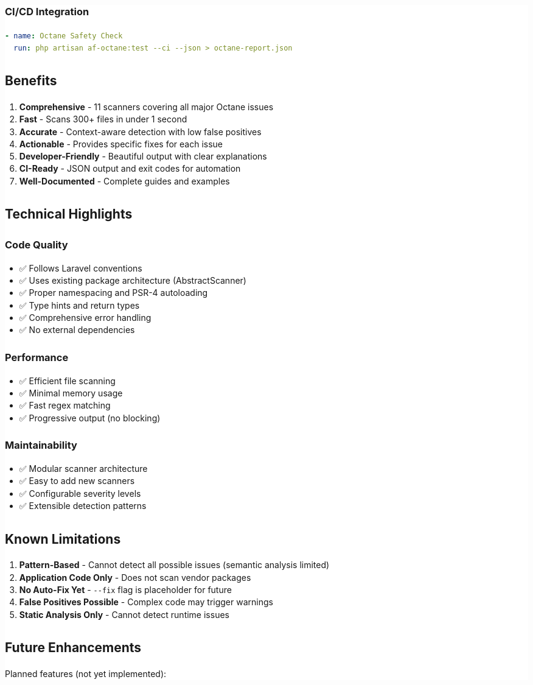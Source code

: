 ### CI/CD Integration
```yaml
- name: Octane Safety Check
  run: php artisan af-octane:test --ci --json > octane-report.json
```

## Benefits

1. **Comprehensive** - 11 scanners covering all major Octane issues
2. **Fast** - Scans 300+ files in under 1 second
3. **Accurate** - Context-aware detection with low false positives
4. **Actionable** - Provides specific fixes for each issue
5. **Developer-Friendly** - Beautiful output with clear explanations
6. **CI-Ready** - JSON output and exit codes for automation
7. **Well-Documented** - Complete guides and examples

## Technical Highlights

### Code Quality
- ✅ Follows Laravel conventions
- ✅ Uses existing package architecture (AbstractScanner)
- ✅ Proper namespacing and PSR-4 autoloading
- ✅ Type hints and return types
- ✅ Comprehensive error handling
- ✅ No external dependencies

### Performance
- ✅ Efficient file scanning
- ✅ Minimal memory usage
- ✅ Fast regex matching
- ✅ Progressive output (no blocking)

### Maintainability
- ✅ Modular scanner architecture
- ✅ Easy to add new scanners
- ✅ Configurable severity levels
- ✅ Extensible detection patterns

## Known Limitations

1. **Pattern-Based** - Cannot detect all possible issues (semantic analysis limited)
2. **Application Code Only** - Does not scan vendor packages
3. **No Auto-Fix Yet** - `--fix` flag is placeholder for future
4. **False Positives Possible** - Complex code may trigger warnings
5. **Static Analysis Only** - Cannot detect runtime issues

## Future Enhancements

Planned features (not yet implemented):
